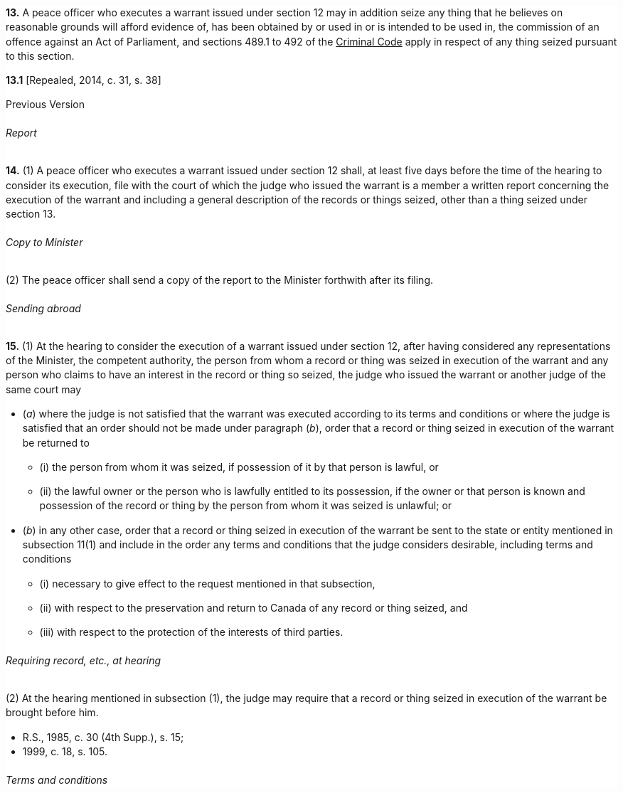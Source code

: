 **13.** A peace officer who executes a warrant issued under section 12 may in addition seize any thing that he believes on reasonable grounds will afford evidence of, has been obtained by or used in or is intended to be used in, the commission of an offence against an Act of Parliament, and sections 489.1 to 492 of the [Criminal Code](/canada/eng/acts/C/C-46.md) apply in respect of any thing seized pursuant to this section.

**13.1** [Repealed, 2014, c. 31, s. 38]

Previous Version

###### Report

**14.** (1) A peace officer who executes a warrant issued under section 12 shall, at least five days before the time of the hearing to consider its execution, file with the court of which the judge who issued the warrant is a member a written report concerning the execution of the warrant and including a general description of the records or things seized, other than a thing seized under section 13.

###### Copy to Minister

(2) The peace officer shall send a copy of the report to the Minister forthwith after its filing.

###### Sending abroad

**15.** (1) At the hearing to consider the execution of a warrant issued under section 12, after having considered any representations of the Minister, the competent authority, the person from whom a record or thing was seized in execution of the warrant and any person who claims to have an interest in the record or thing so seized, the judge who issued the warrant or another judge of the same court may

  * (_a_) where the judge is not satisfied that the warrant was executed according to its terms and conditions or where the judge is satisfied that an order should not be made under paragraph (_b_), order that a record or thing seized in execution of the warrant be returned to

    * (i) the person from whom it was seized, if possession of it by that person is lawful, or

    * (ii) the lawful owner or the person who is lawfully entitled to its possession, if the owner or that person is known and possession of the record or thing by the person from whom it was seized is unlawful; or

  * (_b_) in any other case, order that a record or thing seized in execution of the warrant be sent to the state or entity mentioned in subsection 11(1) and include in the order any terms and conditions that the judge considers desirable, including terms and conditions

    * (i) necessary to give effect to the request mentioned in that subsection,

    * (ii) with respect to the preservation and return to Canada of any record or thing seized, and

    * (iii) with respect to the protection of the interests of third parties.

###### Requiring record, etc., at hearing

(2) At the hearing mentioned in subsection (1), the judge may require that a record or thing seized in execution of the warrant be brought before him.

  * R.S., 1985, c. 30 (4th Supp.), s. 15;
  * 1999, c. 18, s. 105.

###### Terms and conditions
